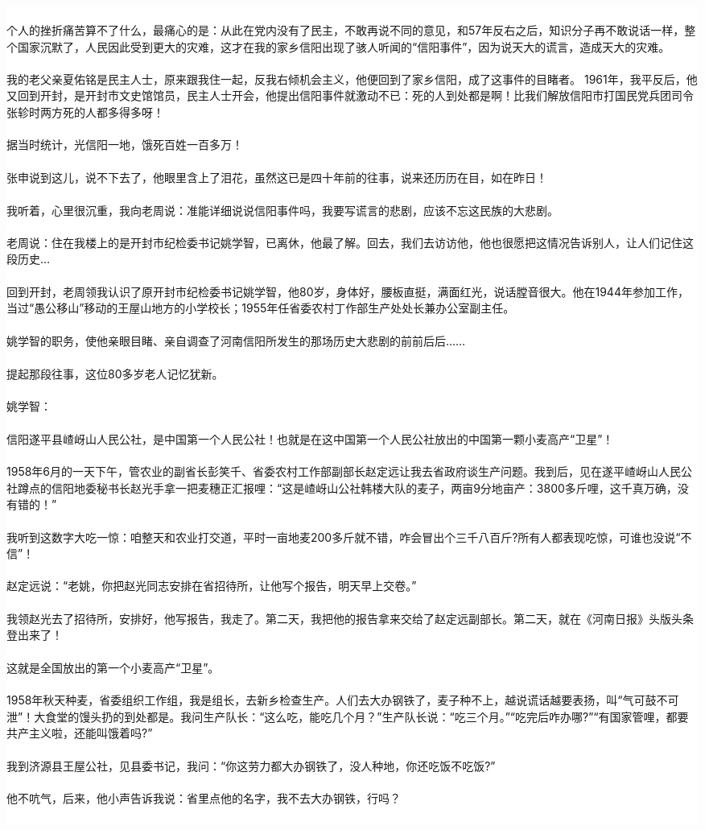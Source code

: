   <br/>
  个人的挫折痛苦算不了什么，最痛心的是：从此在党内没有了民主，不敢再说不同的意见，和57年反右之后，知识分子再不敢说话一样，整个国家沉默了，人民因此受到更大的灾难，这才在我的家乡信阳出现了骇人听闻的“信阳事件”，因为说天大的谎言，造成天大的灾难。
  <br/>
  <br/>
  我的老父亲夏佑铭是民主人士，原来跟我住一起，反我右倾机会主义，他便回到了家乡信阳，成了这事件的目睹者。 1961年，我平反后，他又回到开封，是开封市文史馆馆员，民主人士开会，他提出信阳事件就激动不已：死的人到处都是啊！比我们解放信阳市打国民党兵团司令张轸时两方死的人都多得多呀！
  <br/>
  <br/>
  据当时统计，光信阳一地，饿死百姓一百多万！
  <br/>
  <br/>
  张申说到这儿，说不下去了，他眼里含上了泪花，虽然这已是四十年前的往事，说来还历历在目，如在昨日！
  <br/>
  <br/>
  我听着，心里很沉重，我向老周说：准能详细说说信阳事件吗，我要写谎言的悲剧，应该不忘这民族的大悲剧。
  <br/>
  <br/>
  老周说：住在我楼上的是开封市纪检委书记姚学智，已离休，他最了解。回去，我们去访访他，他也很愿把这情况告诉别人，让人们记住这段历史…
  <br/>
  <br/>
  回到开封，老周领我认识了原开封市纪检委书记姚学智，他80岁，身体好，腰板直挺，满面红光，说话膛音很大。他在1944年参加工作，当过“愚公移山”移动的王屋山地方的小学校长；1955年任省委农村丁作部生产处处长兼办公室副主任。
  <br/>
  <br/>
  姚学智的职务，使他亲眼目睹、亲自调查了河南信阳所发生的那场历史大悲剧的前前后后……
  <br/>
  <br/>
  提起那段往事，这位80多岁老人记忆犹新。
  <br/>
  <br/>
  姚学智：
  <br/>
  <br/>
  信阳遂平县嵖岈山人民公社，是中国第一个人民公社！也就是在这中国第一个人民公社放出的中国第一颗小麦高产“卫星”！
  <br/>
  <br/>
  1958年6月的一天下午，管农业的副省长彭笑千、省委农村工作部副部长赵定远让我去省政府谈生产问题。我到后，见在遂平嵖岈山人民公社蹲点的信阳地委秘书长赵光手拿一把麦穗正汇报哩：“这是嵖岈山公社韩楼大队的麦子，两亩9分地亩产：3800多斤哩，这千真万确，没有错的！”
  <br/>
  <br/>
  我听到这数字大吃一惊：咱整天和农业打交道，平时一亩地麦200多斤就不错，咋会冒出个三千八百斤?所有人都表现吃惊，可谁也没说“不信”！
  <br/>
  <br/>
  赵定远说：“老姚，你把赵光同志安排在省招待所，让他写个报告，明天早上交卷。”
  <br/>
  <br/>
  我领赵光去了招待所，安排好，他写报告，我走了。第二天，我把他的报告拿来交给了赵定远副部长。第二天，就在《河南日报》头版头条登出来了！
  <br/>
  <br/>
  这就是全国放出的第一个小麦高产“卫星”。
  <br/>
  <br/>
  1958年秋天种麦，省委组织工作组，我是组长，去新乡检查生产。人们去大办钢铁了，麦子种不上，越说谎话越要表扬，叫“气可鼓不可泄”！大食堂的馒头扔的到处都是。我问生产队长：“这么吃，能吃几个月？”生产队长说：“吃三个月。”“吃完后咋办哪?”“有国家管哩，都要共产主义啦，还能叫饿着吗?”
  <br/>
  <br/>
  我到济源县王屋公社，见县委书记，我问：“你这劳力都大办钢铁了，没人种地，你还吃饭不吃饭?”
  <br/>
  <br/>
  他不吭气，后来，他小声告诉我说：省里点他的名字，我不去大办钢铁，行吗？
  <br/>
  <br/>